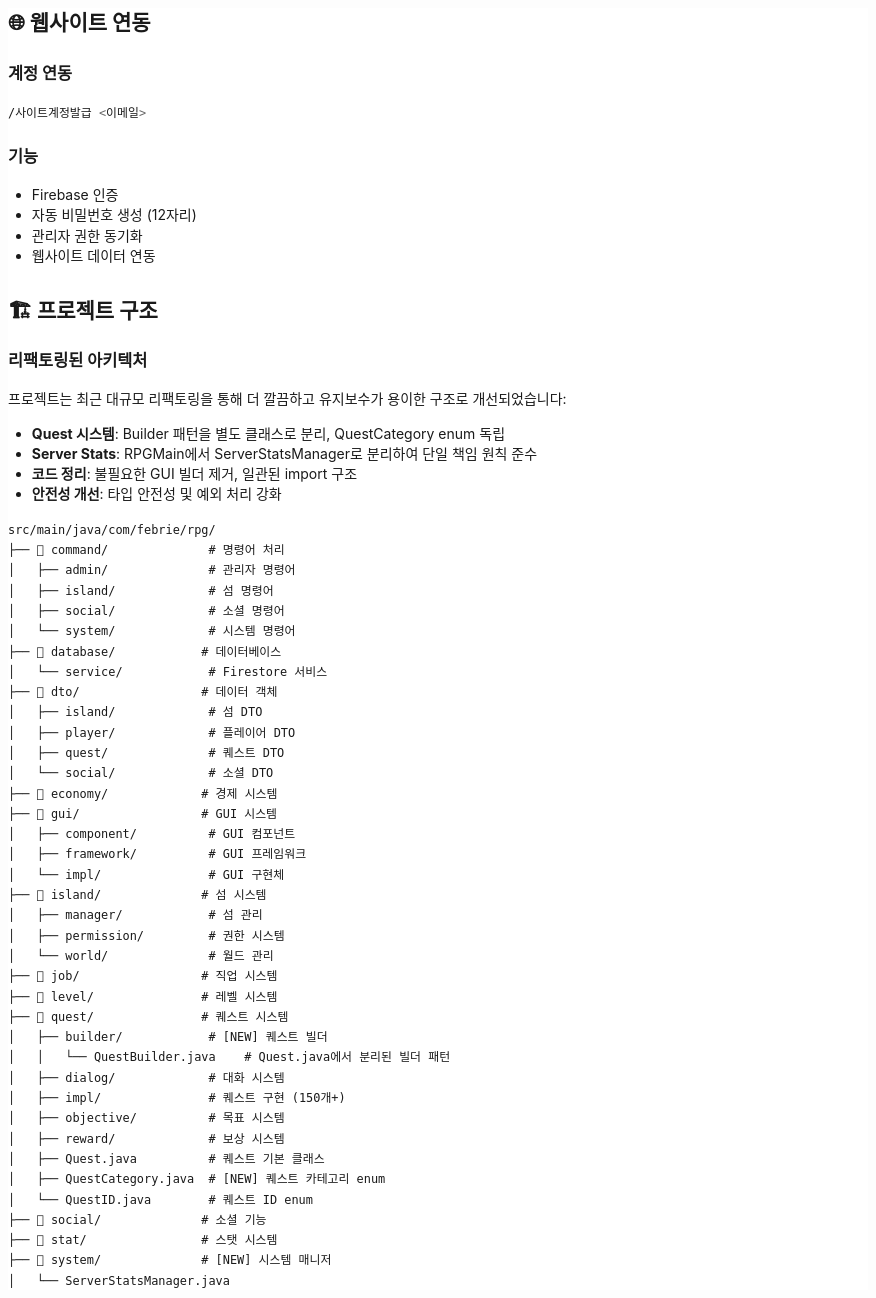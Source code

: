 ## 🌐 웹사이트 연동

### 계정 연동
```bash
/사이트계정발급 <이메일>
```

### 기능
- Firebase 인증
- 자동 비밀번호 생성 (12자리)
- 관리자 권한 동기화
- 웹사이트 데이터 연동

## 🏗️ 프로젝트 구조

### 리팩토링된 아키텍처

프로젝트는 최근 대규모 리팩토링을 통해 더 깔끔하고 유지보수가 용이한 구조로 개선되었습니다:

- **Quest 시스템**: Builder 패턴을 별도 클래스로 분리, QuestCategory enum 독립
- **Server Stats**: RPGMain에서 ServerStatsManager로 분리하여 단일 책임 원칙 준수
- **코드 정리**: 불필요한 GUI 빌더 제거, 일관된 import 구조
- **안전성 개선**: 타입 안전성 및 예외 처리 강화

```
src/main/java/com/febrie/rpg/
├── 📁 command/              # 명령어 처리
│   ├── admin/              # 관리자 명령어
│   ├── island/             # 섬 명령어
│   ├── social/             # 소셜 명령어
│   └── system/             # 시스템 명령어
├── 📁 database/            # 데이터베이스
│   └── service/            # Firestore 서비스
├── 📁 dto/                 # 데이터 객체
│   ├── island/             # 섬 DTO
│   ├── player/             # 플레이어 DTO
│   ├── quest/              # 퀘스트 DTO
│   └── social/             # 소셜 DTO
├── 📁 economy/             # 경제 시스템
├── 📁 gui/                 # GUI 시스템
│   ├── component/          # GUI 컴포넌트
│   ├── framework/          # GUI 프레임워크
│   └── impl/               # GUI 구현체
├── 📁 island/              # 섬 시스템
│   ├── manager/            # 섬 관리
│   ├── permission/         # 권한 시스템
│   └── world/              # 월드 관리
├── 📁 job/                 # 직업 시스템
├── 📁 level/               # 레벨 시스템
├── 📁 quest/               # 퀘스트 시스템
│   ├── builder/            # [NEW] 퀘스트 빌더
│   │   └── QuestBuilder.java    # Quest.java에서 분리된 빌더 패턴
│   ├── dialog/             # 대화 시스템
│   ├── impl/               # 퀘스트 구현 (150개+)
│   ├── objective/          # 목표 시스템
│   ├── reward/             # 보상 시스템
│   ├── Quest.java          # 퀘스트 기본 클래스
│   ├── QuestCategory.java  # [NEW] 퀘스트 카테고리 enum
│   └── QuestID.java        # 퀘스트 ID enum
├── 📁 social/              # 소셜 기능
├── 📁 stat/                # 스탯 시스템
├── 📁 system/              # [NEW] 시스템 매니저
│   └── ServerStatsManager.java
```